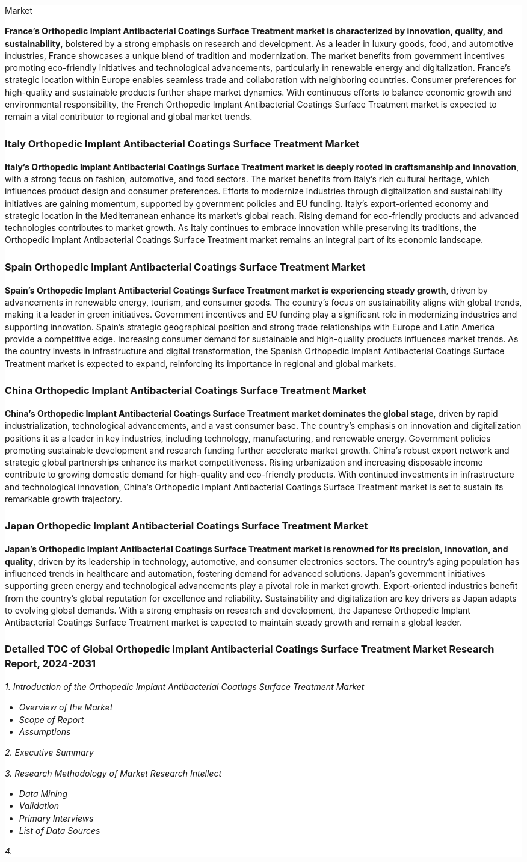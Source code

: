 Market</strong></h3><p><strong>France&rsquo;s Orthopedic Implant Antibacterial Coatings Surface Treatment market is characterized by innovation, quality, and sustainability</strong>, bolstered by a strong emphasis on research and development. As a leader in luxury goods, food, and automotive industries, France showcases a unique blend of tradition and modernization. The market benefits from government incentives promoting eco-friendly initiatives and technological advancements, particularly in renewable energy and digitalization. France&rsquo;s strategic location within Europe enables seamless trade and collaboration with neighboring countries. Consumer preferences for high-quality and sustainable products further shape market dynamics. With continuous efforts to balance economic growth and environmental responsibility, the French Orthopedic Implant Antibacterial Coatings Surface Treatment market is expected to remain a vital contributor to regional and global market trends.</p><h3><strong>Italy Orthopedic Implant Antibacterial Coatings Surface Treatment Market</strong></h3><p><strong>Italy&rsquo;s Orthopedic Implant Antibacterial Coatings Surface Treatment market is deeply rooted in craftsmanship and innovation</strong>, with a strong focus on fashion, automotive, and food sectors. The market benefits from Italy&rsquo;s rich cultural heritage, which influences product design and consumer preferences. Efforts to modernize industries through digitalization and sustainability initiatives are gaining momentum, supported by government policies and EU funding. Italy&rsquo;s export-oriented economy and strategic location in the Mediterranean enhance its market&rsquo;s global reach. Rising demand for eco-friendly products and advanced technologies contributes to market growth. As Italy continues to embrace innovation while preserving its traditions, the Orthopedic Implant Antibacterial Coatings Surface Treatment market remains an integral part of its economic landscape.</p><h3><strong>Spain Orthopedic Implant Antibacterial Coatings Surface Treatment Market</strong></h3><p><strong>Spain&rsquo;s Orthopedic Implant Antibacterial Coatings Surface Treatment market is experiencing steady growth</strong>, driven by advancements in renewable energy, tourism, and consumer goods. The country&rsquo;s focus on sustainability aligns with global trends, making it a leader in green initiatives. Government incentives and EU funding play a significant role in modernizing industries and supporting innovation. Spain&rsquo;s strategic geographical position and strong trade relationships with Europe and Latin America provide a competitive edge. Increasing consumer demand for sustainable and high-quality products influences market trends. As the country invests in infrastructure and digital transformation, the Spanish Orthopedic Implant Antibacterial Coatings Surface Treatment market is expected to expand, reinforcing its importance in regional and global markets.</p><h3><strong>China Orthopedic Implant Antibacterial Coatings Surface Treatment Market</strong></h3><p><strong>China&rsquo;s Orthopedic Implant Antibacterial Coatings Surface Treatment market dominates the global stage</strong>, driven by rapid industrialization, technological advancements, and a vast consumer base. The country&rsquo;s emphasis on innovation and digitalization positions it as a leader in key industries, including technology, manufacturing, and renewable energy. Government policies promoting sustainable development and research funding further accelerate market growth. China&rsquo;s robust export network and strategic global partnerships enhance its market competitiveness. Rising urbanization and increasing disposable income contribute to growing domestic demand for high-quality and eco-friendly products. With continued investments in infrastructure and technological innovation, China&rsquo;s Orthopedic Implant Antibacterial Coatings Surface Treatment market is set to sustain its remarkable growth trajectory.</p><h3><strong>Japan Orthopedic Implant Antibacterial Coatings Surface Treatment Market</strong></h3><p><strong>Japan&rsquo;s Orthopedic Implant Antibacterial Coatings Surface Treatment market is renowned for its precision, innovation, and quality</strong>, driven by its leadership in technology, automotive, and consumer electronics sectors. The country&rsquo;s aging population has influenced trends in healthcare and automation, fostering demand for advanced solutions. Japan&rsquo;s government initiatives supporting green energy and technological advancements play a pivotal role in market growth. Export-oriented industries benefit from the country&rsquo;s global reputation for excellence and reliability. Sustainability and digitalization are key drivers as Japan adapts to evolving global demands. With a strong emphasis on research and development, the Japanese Orthopedic Implant Antibacterial Coatings Surface Treatment market is expected to maintain steady growth and remain a global leader.</p><h3><span class="">Detailed TOC of Global Orthopedic Implant Antibacterial Coatings Surface Treatment Market Research Report, 2024-2031</span></h3><p><em><span class="font-[700]">1. Introduction of the Orthopedic Implant Antibacterial Coatings Surface Treatment Market</span></em></p><ul><li><em><span class="">Overview of the Market</span></em></li><li><em><span class="">Scope of Report</span></em></li><li><em><span class="">Assumptions</span></em></li></ul><p><em><span class="font-[700]">2. Executive Summary</span></em></p><p><em><span class="font-[700]">3. Research Methodology of Market Research Intellect</span></em></p><ul><li><em><span class="">Data Mining</span></em></li><li><em><span class="">Validation</span></em></li><li><em><span class="">Primary Interviews</span></em></li><li><em><span class="">List of Data Sources</span></em></li></ul><p><em><span class="font-[700]">4.